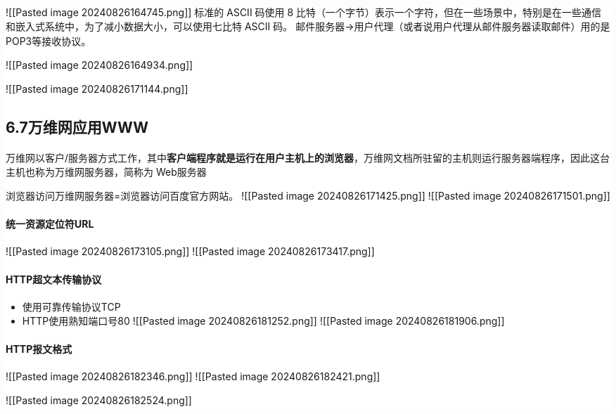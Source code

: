 ![[Pasted image 20240826164745.png]]
标准的 ASCII 码使用 8 比特（一个字节）表示一个字符，但在一些场景中，特别是在一些通信和嵌入式系统中，为了减小数据大小，可以使用七比特 ASCII 码。
邮件服务器->用户代理（或者说用户代理从邮件服务器读取邮件）用的是POP3等接收协议。

![[Pasted image 20240826164934.png]]

![[Pasted image 20240826171144.png]]
## 6.7万维网应用WWW
万维网以客户/服务器方式工作，其中**客户端程序就是运行在用户主机上的浏览器**，万维网文档所驻留的主机则运行服务器端程序，因此这台主机也称为万维网服务器，简称为 Web服务器

浏览器访问万维网服务器=浏览器访问百度官方网站。
![[Pasted image 20240826171425.png]]
![[Pasted image 20240826171501.png]]
#### 统一资源定位符URL
![[Pasted image 20240826173105.png]]
![[Pasted image 20240826173417.png]]
#### HTTP超文本传输协议
- 使用可靠传输协议TCP
- HTTP使用熟知端口号80
![[Pasted image 20240826181252.png]]
![[Pasted image 20240826181906.png]]
#### HTTP报文格式
![[Pasted image 20240826182346.png]]
![[Pasted image 20240826182421.png]]

![[Pasted image 20240826182524.png]]
